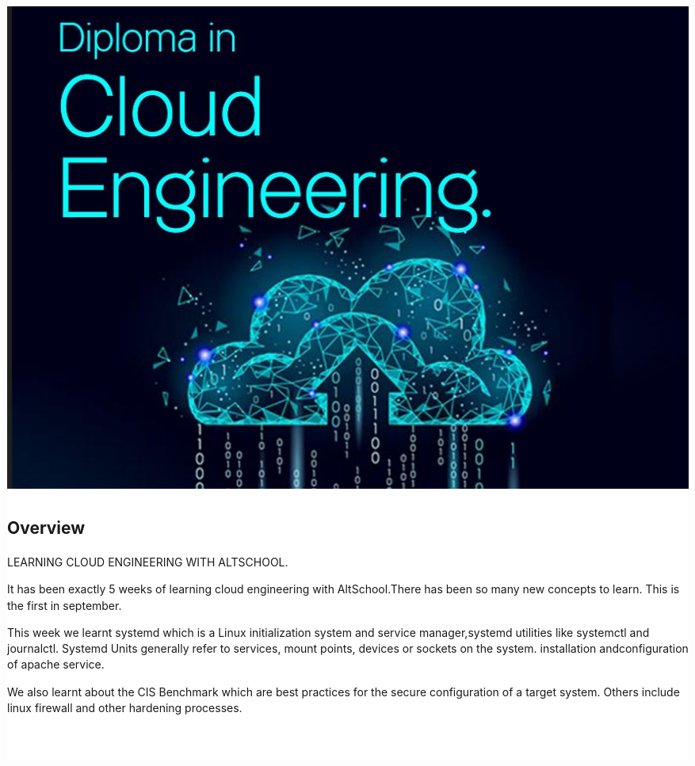 ![AltSchool Cloud Exercices](/cloud3.JPG)



## Overview
LEARNING CLOUD ENGINEERING WITH ALTSCHOOL.
<p>
It has been exactly 5 weeks of learning cloud engineering with AltSchool.There has been so many new concepts to learn. This is the first in september.
</p> 
<p>This week we learnt systemd which is a Linux initialization system and service manager,systemd utilities like systemctl and journalctl. Systemd Units generally refer to services, mount points, devices or sockets on the system. installation andconfiguration of apache service.
</p>
<p>We also learnt about the CIS Benchmark which are best practices for the secure configuration of a target system. Others include linux firewall and other hardening processes.
</p>
<br>
<br>

